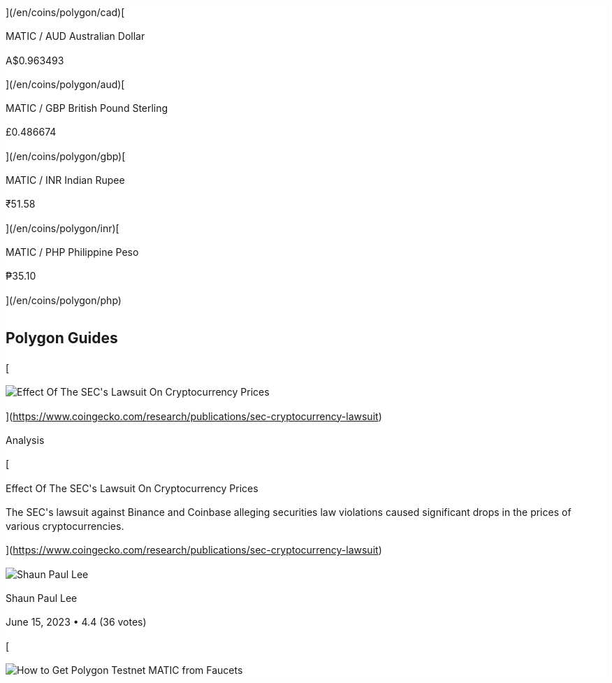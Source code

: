 

](/en/coins/polygon/cad)[

MATIC / AUD Australian Dollar

A$0.963493



](/en/coins/polygon/aud)[

MATIC / GBP British Pound Sterling

£0.486674



](/en/coins/polygon/gbp)[

MATIC / INR Indian Rupee

₹51.58



](/en/coins/polygon/inr)[

MATIC / PHP Philippine Peso

₱35.10



](/en/coins/polygon/php)

## Polygon Guides

[

![Effect Of The SEC's Lawsuit On Cryptocurrency Prices](https://assets.coingecko.com/posts/images/972/large/SEC's_Lawsuit_On_Crypto.png?1686823652)

](https://www.coingecko.com/research/publications/sec-cryptocurrency-lawsuit)

Analysis

[

Effect Of The SEC's Lawsuit On Cryptocurrency Prices

The SEC's lawsuit against Binance and Coinbase alleging securities law violations caused significant drops in the prices of various cryptocurrencies.



](https://www.coingecko.com/research/publications/sec-cryptocurrency-lawsuit)

![Shaun Paul Lee](https://secure.gravatar.com/avatar/a223f232ba1ecbd97f00f93367dddd1d?size=80)

Shaun Paul Lee

June 15, 2023 • 4.4 (36 votes)

[

![How to Get Polygon Testnet MATIC from Faucets](https://assets.coingecko.com/posts/images/947/large/How_to_get_testnet_MATIC.png?1685523407)
